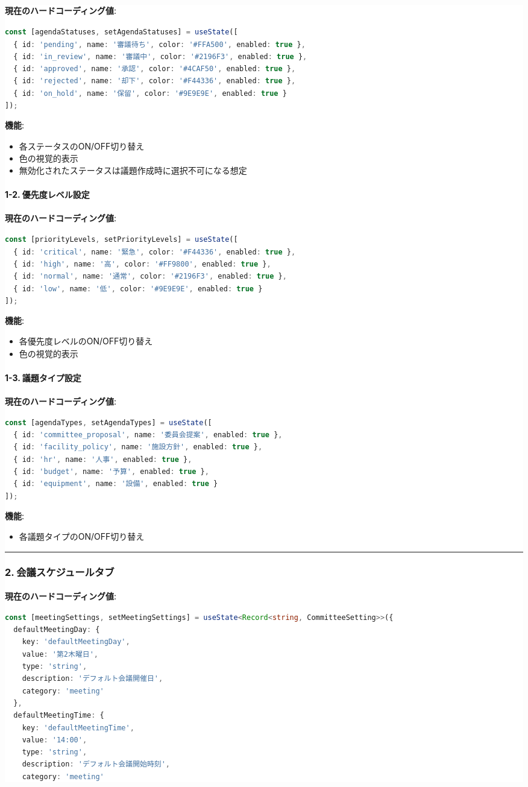 **現在のハードコーディング値**:
```typescript
const [agendaStatuses, setAgendaStatuses] = useState([
  { id: 'pending', name: '審議待ち', color: '#FFA500', enabled: true },
  { id: 'in_review', name: '審議中', color: '#2196F3', enabled: true },
  { id: 'approved', name: '承認', color: '#4CAF50', enabled: true },
  { id: 'rejected', name: '却下', color: '#F44336', enabled: true },
  { id: 'on_hold', name: '保留', color: '#9E9E9E', enabled: true }
]);
```

**機能**:
- 各ステータスのON/OFF切り替え
- 色の視覚的表示
- 無効化されたステータスは議題作成時に選択不可になる想定

#### 1-2. 優先度レベル設定

**現在のハードコーディング値**:
```typescript
const [priorityLevels, setPriorityLevels] = useState([
  { id: 'critical', name: '緊急', color: '#F44336', enabled: true },
  { id: 'high', name: '高', color: '#FF9800', enabled: true },
  { id: 'normal', name: '通常', color: '#2196F3', enabled: true },
  { id: 'low', name: '低', color: '#9E9E9E', enabled: true }
]);
```

**機能**:
- 各優先度レベルのON/OFF切り替え
- 色の視覚的表示

#### 1-3. 議題タイプ設定

**現在のハードコーディング値**:
```typescript
const [agendaTypes, setAgendaTypes] = useState([
  { id: 'committee_proposal', name: '委員会提案', enabled: true },
  { id: 'facility_policy', name: '施設方針', enabled: true },
  { id: 'hr', name: '人事', enabled: true },
  { id: 'budget', name: '予算', enabled: true },
  { id: 'equipment', name: '設備', enabled: true }
]);
```

**機能**:
- 各議題タイプのON/OFF切り替え

---

### 2. 会議スケジュールタブ

**現在のハードコーディング値**:
```typescript
const [meetingSettings, setMeetingSettings] = useState<Record<string, CommitteeSetting>>({
  defaultMeetingDay: {
    key: 'defaultMeetingDay',
    value: '第2木曜日',
    type: 'string',
    description: 'デフォルト会議開催日',
    category: 'meeting'
  },
  defaultMeetingTime: {
    key: 'defaultMeetingTime',
    value: '14:00',
    type: 'string',
    description: 'デフォルト会議開始時刻',
    category: 'meeting'
```